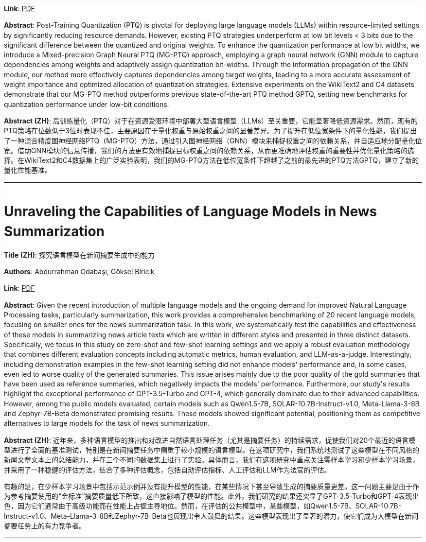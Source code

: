 **Link**: [PDF](https://arxiv.org/pdf/2501.18154)  

**Abstract**: Post-Training Quantization (PTQ) is pivotal for deploying large language models (LLMs) within resource-limited settings by significantly reducing resource demands. However, existing PTQ strategies underperform at low bit levels < 3 bits due to the significant difference between the quantized and original weights. To enhance the quantization performance at low bit widths, we introduce a Mixed-precision Graph Neural PTQ (MG-PTQ) approach, employing a graph neural network (GNN) module to capture dependencies among weights and adaptively assign quantization bit-widths. Through the information propagation of the GNN module, our method more effectively captures dependencies among target weights, leading to a more accurate assessment of weight importance and optimized allocation of quantization strategies. Extensive experiments on the WikiText2 and C4 datasets demonstrate that our MG-PTQ method outperforms previous state-of-the-art PTQ method GPTQ, setting new benchmarks for quantization performance under low-bit conditions. 

**Abstract (ZH)**: 后训练量化（PTQ）对于在资源受限环境中部署大型语言模型（LLMs）至关重要，它能显著降低资源需求。然而，现有的PTQ策略在位数低于3位时表现不佳，主要原因在于量化权重与原始权重之间的显著差异。为了提升在低位宽条件下的量化性能，我们提出了一种混合精度图神经网络PTQ（MG-PTQ）方法，通过引入图神经网络（GNN）模块来捕捉权重之间的依赖关系，并自适应地分配量化位宽。借助GNN模块的信息传播，我们的方法更有效地捕捉目标权重之间的依赖关系，从而更准确地评估权重的重要性并优化量化策略的选择。在WikiText2和C4数据集上的广泛实验表明，我们的MG-PTQ方法在低位宽条件下超越了之前的最先进的PTQ方法GPTQ，建立了新的量化性能基准。 

---
# Unraveling the Capabilities of Language Models in News Summarization 

**Title (ZH)**: 探究语言模型在新闻摘要生成中的能力 

**Authors**: Abdurrahman Odabaşı, Göksel Biricik  

**Link**: [PDF](https://arxiv.org/pdf/2501.18128)  

**Abstract**: Given the recent introduction of multiple language models and the ongoing demand for improved Natural Language Processing tasks, particularly summarization, this work provides a comprehensive benchmarking of 20 recent language models, focusing on smaller ones for the news summarization task. In this work, we systematically test the capabilities and effectiveness of these models in summarizing news article texts which are written in different styles and presented in three distinct datasets. Specifically, we focus in this study on zero-shot and few-shot learning settings and we apply a robust evaluation methodology that combines different evaluation concepts including automatic metrics, human evaluation, and LLM-as-a-judge. Interestingly, including demonstration examples in the few-shot learning setting did not enhance models' performance and, in some cases, even led to worse quality of the generated summaries. This issue arises mainly due to the poor quality of the gold summaries that have been used as reference summaries, which negatively impacts the models' performance. Furthermore, our study's results highlight the exceptional performance of GPT-3.5-Turbo and GPT-4, which generally dominate due to their advanced capabilities. However, among the public models evaluated, certain models such as Qwen1.5-7B, SOLAR-10.7B-Instruct-v1.0, Meta-Llama-3-8B and Zephyr-7B-Beta demonstrated promising results. These models showed significant potential, positioning them as competitive alternatives to large models for the task of news summarization. 

**Abstract (ZH)**: 近年来，多种语言模型的推出和对改进自然语言处理任务（尤其是摘要任务）的持续需求，促使我们对20个最近的语言模型进行了全面的基准测试，特别是在新闻摘要任务中侧重于较小规模的语言模型。在这项研究中，我们系统地测试了这些模型在不同风格的新闻文章文本上的总结能力，并在三个不同的数据集上进行了实验。具体而言，我们在这项研究中重点关注零样本学习和少样本学习场景，并采用了一种稳健的评估方法，结合了多种评估概念，包括自动评估指标、人工评估和LLM作为法官的评估。

有趣的是，在少样本学习场景中包括示范示例并没有提升模型的性能，在某些情况下甚至导致生成的摘要质量更差。这一问题主要是由于作为参考摘要使用的“金标准”摘要质量低下所致，这直接影响了模型的性能。此外，我们研究的结果还突显了GPT-3.5-Turbo和GPT-4表现出色，因为它们通常由于高级功能而在性能上占据主导地位。然而，在评估的公共模型中，某些模型，如Qwen1.5-7B、SOLAR-10.7B-Instruct-v1.0、Meta-Llama-3-8B和Zephyr-7B-Beta也展现出令人鼓舞的结果。这些模型表现出了显著的潜力，使它们成为大模型在新闻摘要任务上的有力竞争者。 

---